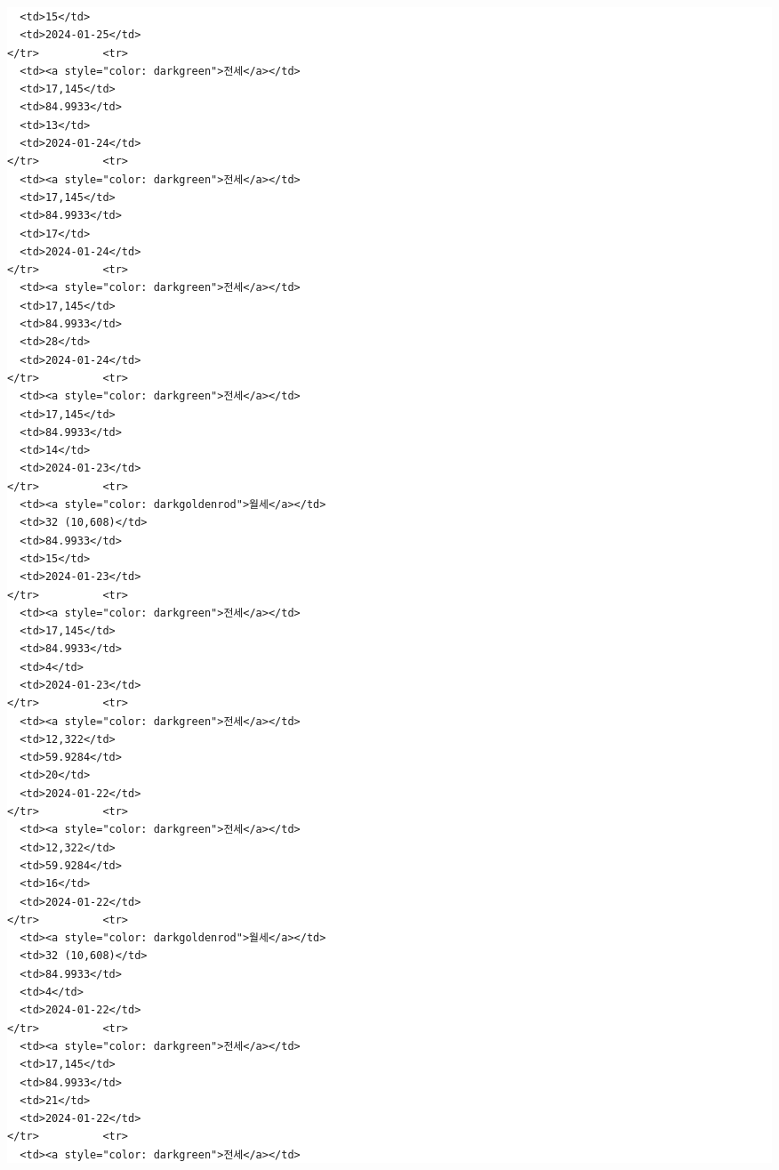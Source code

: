      <td>15</td>
      <td>2024-01-25</td>
    </tr>          <tr>
      <td><a style="color: darkgreen">전세</a></td>
      <td>17,145</td>
      <td>84.9933</td>
      <td>13</td>
      <td>2024-01-24</td>
    </tr>          <tr>
      <td><a style="color: darkgreen">전세</a></td>
      <td>17,145</td>
      <td>84.9933</td>
      <td>17</td>
      <td>2024-01-24</td>
    </tr>          <tr>
      <td><a style="color: darkgreen">전세</a></td>
      <td>17,145</td>
      <td>84.9933</td>
      <td>28</td>
      <td>2024-01-24</td>
    </tr>          <tr>
      <td><a style="color: darkgreen">전세</a></td>
      <td>17,145</td>
      <td>84.9933</td>
      <td>14</td>
      <td>2024-01-23</td>
    </tr>          <tr>
      <td><a style="color: darkgoldenrod">월세</a></td>
      <td>32 (10,608)</td>
      <td>84.9933</td>
      <td>15</td>
      <td>2024-01-23</td>
    </tr>          <tr>
      <td><a style="color: darkgreen">전세</a></td>
      <td>17,145</td>
      <td>84.9933</td>
      <td>4</td>
      <td>2024-01-23</td>
    </tr>          <tr>
      <td><a style="color: darkgreen">전세</a></td>
      <td>12,322</td>
      <td>59.9284</td>
      <td>20</td>
      <td>2024-01-22</td>
    </tr>          <tr>
      <td><a style="color: darkgreen">전세</a></td>
      <td>12,322</td>
      <td>59.9284</td>
      <td>16</td>
      <td>2024-01-22</td>
    </tr>          <tr>
      <td><a style="color: darkgoldenrod">월세</a></td>
      <td>32 (10,608)</td>
      <td>84.9933</td>
      <td>4</td>
      <td>2024-01-22</td>
    </tr>          <tr>
      <td><a style="color: darkgreen">전세</a></td>
      <td>17,145</td>
      <td>84.9933</td>
      <td>21</td>
      <td>2024-01-22</td>
    </tr>          <tr>
      <td><a style="color: darkgreen">전세</a></td>